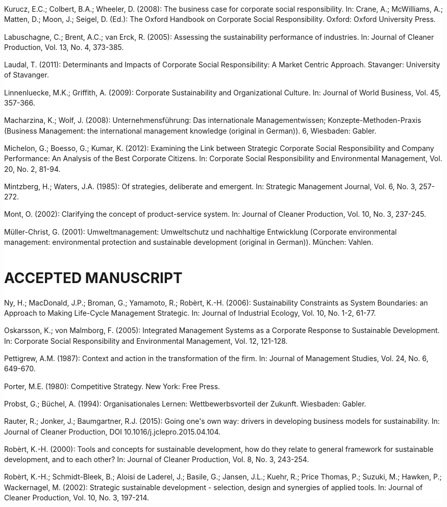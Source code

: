 Kurucz, E.C.; Colbert, B.A.; Wheeler, D. (2008): The business case for corporate social responsibility. In: Crane, A.; McWilliams, A.; Matten, D.; Moon, J.; Seigel, D. (Ed.): The Oxford Handbook on Corporate Social Responsibility. Oxford: Oxford University Press.

Labuschagne, C.; Brent, A.C.; van Erck, R. (2005): Assessing the sustainability performance of industries. In: Journal of Cleaner Production, Vol. 13, No. 4, 373-385.

Laudal, T. (2011): Determinants and Impacts of Corporate Social Responsibility: A Market Centric Approach. Stavanger: University of Stavanger.

Linnenluecke, M.K.; Griffith, A. (2009): Corporate Sustainability and Organizational Culture. In: Journal of World Business, Vol. 45, 357-366.

Macharzina, K.; Wolf, J. (2008): Unternehmensführung: Das internationale Managementwissen; Konzepte-Methoden-Praxis (Business Management: the international management knowledge (original in German)). 6, Wiesbaden: Gabler.

Michelon, G.; Boesso, G.; Kumar, K. (2012): Examining the Link between Strategic Corporate Social Responsibility and Company Performance: An Analysis of the Best Corporate Citizens. In: Corporate Social Responsibility and Environmental Management, Vol. 20, No. 2, 81-94.

Mintzberg, H.; Waters, J.A. (1985): Of strategies, deliberate and emergent. In: Strategic Management Journal, Vol. 6, No. 3, 257-272.

Mont, O. (2002): Clarifying the concept of product-service system. In: Journal of Cleaner Production, Vol. 10, No. 3, 237-245.

Müller-Christ, G. (2001): Umweltmanagement: Umweltschutz und nachhaltige Entwicklung (Corporate environmental management: environmental protection and sustainable development (original in German)). München: Vahlen.

# ACCEPTED MANUSCRIPT

Ny, H.; MacDonald, J.P.; Broman, G.; Yamamoto, R.; Robèrt, K.-H. (2006): Sustainability Constraints as System Boundaries: an Approach to Making Life-Cycle Management Strategic. In: Journal of Industrial Ecology, Vol. 10, No. 1-2, 61-77.

Oskarsson, K.; von Malmborg, F. (2005): Integrated Management Systems as a Corporate Response to Sustainable Development. In: Corporate Social Responsibility and Environmental Management, Vol. 12, 121-128.

Pettigrew, A.M. (1987): Context and action in the transformation of the firm. In: Journal of Management Studies, Vol. 24, No. 6, 649-670.

Porter, M.E. (1980): Competitive Strategy. New York: Free Press.

Probst, G.; Büchel, A. (1994): Organisationales Lernen: Wettbewerbsvorteil der Zukunft. Wiesbaden: Gabler.

Rauter, R.; Jonker, J.; Baumgartner, R.J. (2015): Going one's own way: drivers in developing business models for sustainability. In: Journal of Cleaner Production, DOI 10.1016/j.jclepro.2015.04.104.

Robèrt, K.-H. (2000): Tools and concepts for sustainable development, how do they relate to general framework for sustainable development, and to each other? In: Journal of Cleaner Production, Vol. 8, No. 3, 243-254.

Robèrt, K.-H.; Schmidt-Bleek, B.; Aloisi de Laderel, J.; Basile, G.; Jansen, J.L.; Kuehr, R.; Price Thomas, P.; Suzuki, M.; Hawken, P.; Wackernagel, M. (2002): Strategic sustainable development - selection, design and synergies of applied tools. In: Journal of Cleaner Production, Vol. 10, No. 3, 197-214.
